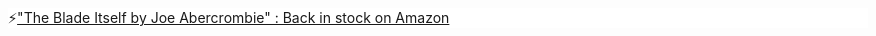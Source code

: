 <p>⚡<a id="aflink" href="https://www.amazon.com/gp/search?ie=UTF8&tag=klayu00-20&linkCode=ur2&linkId=6639bed89a8ad8dd2705e40644eb43d3&camp=1789&creative=9325&index=books&keywords=The Blade Itself by Joe Abercrombie" class="one" target="_blank" title='"The Blade Itself by Joe Abercrombie" : Back in stock on Amazon'>"The Blade Itself by Joe Abercrombie" : Back in stock on Amazon</a></p>
